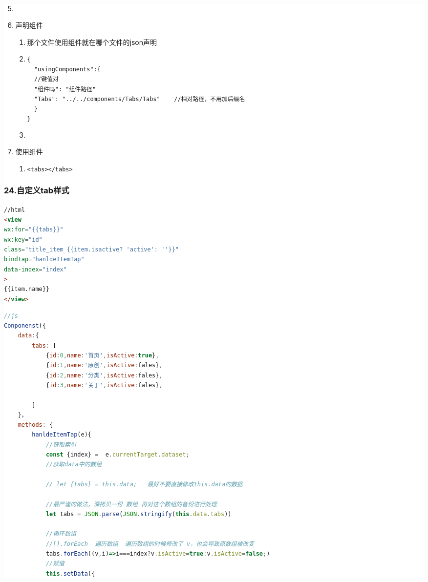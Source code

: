    5. 

2. 声明组件

   1. 那个文件使用组件就在哪个文件的json声明

   2. ```
      {
      	"usingComponents":{
      	//键值对
      	"组件吗": "组件路径"
      	"Tabs": "../../components/Tabs/Tabs"    //相对路径，不用加后缀名
      	}
      }
      ```

   3. 

3. 使用组件

   1. ```
      <tabs></tabs>
      ```

### 24.自定义tab样式

```html
//html
<view 
wx:for="{{tabs}}"
wx:key="id"
class="title_item {{item.isactive? 'active': ''}}"
bindtap="hanldeItemTap"
data-index="index"
>
{{item.name}}
</view>
```

```js
//js
Conponenst({
    data:{
        tabs: [
            {id:0,name:'首页',isActive:true},
            {id:1,name:'原创',isActive:fales},
            {id:2,name:'分类',isActive:fales},
            {id:3,name:'关于',isActive:fales},
            
        ]
    }，
    methods: {
        hanldeItemTap(e){
    		//获取索引
			const {index} =  e.currentTarget.dataset;
    		//获取data中的数组
    
    	 	// let {tabs} = this.data;   最好不要直接修改this.data的数据
    
    		//最严谨的做法，深拷贝一份 数组 再对这个数组的备份进行处理
    		let tabs = JSON.parse(JSON.stringify(this.data.tabs))
            
    		//循环数组
    		//[].forEach  遍历数组  遍历数组的时候修改了 v，也会导致原数组被改变
   			tabs.forEach((v,i)=>i===index?v.isActive=true:v.isActive=false;)
    		//赋值
    		this.setData({
```